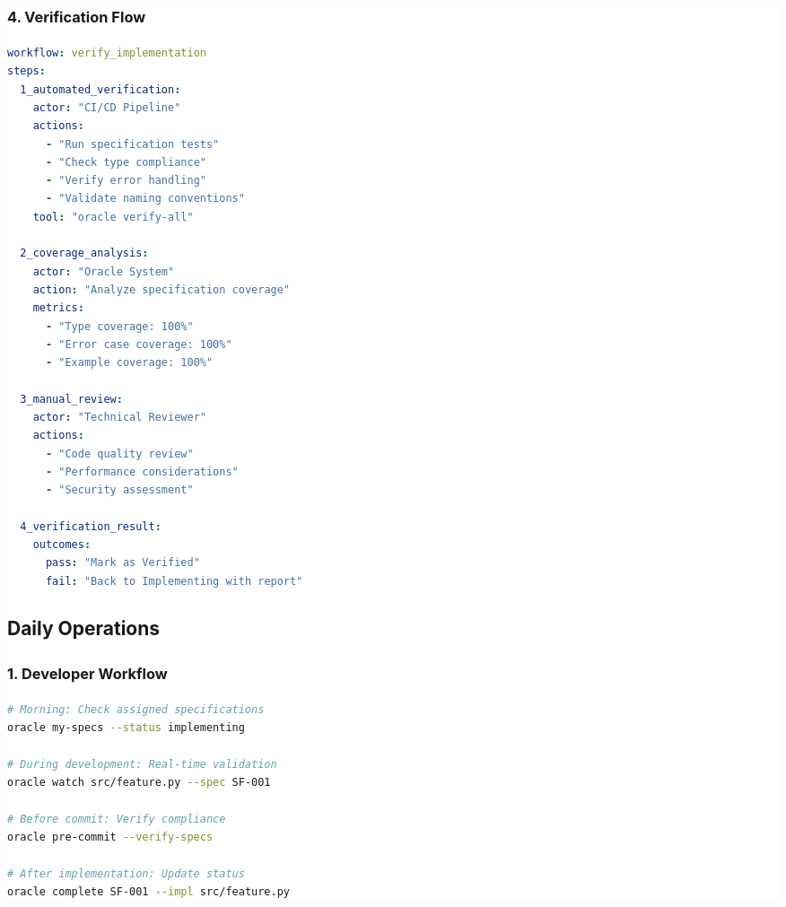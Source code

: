 ### 4. Verification Flow

```yaml
workflow: verify_implementation
steps:
  1_automated_verification:
    actor: "CI/CD Pipeline"
    actions:
      - "Run specification tests"
      - "Check type compliance"
      - "Verify error handling"
      - "Validate naming conventions"
    tool: "oracle verify-all"
    
  2_coverage_analysis:
    actor: "Oracle System"
    action: "Analyze specification coverage"
    metrics:
      - "Type coverage: 100%"
      - "Error case coverage: 100%"
      - "Example coverage: 100%"
    
  3_manual_review:
    actor: "Technical Reviewer"
    actions:
      - "Code quality review"
      - "Performance considerations"
      - "Security assessment"
    
  4_verification_result:
    outcomes:
      pass: "Mark as Verified"
      fail: "Back to Implementing with report"
```

## Daily Operations

### 1. Developer Workflow

```bash
# Morning: Check assigned specifications
oracle my-specs --status implementing

# During development: Real-time validation
oracle watch src/feature.py --spec SF-001

# Before commit: Verify compliance
oracle pre-commit --verify-specs

# After implementation: Update status
oracle complete SF-001 --impl src/feature.py
```
